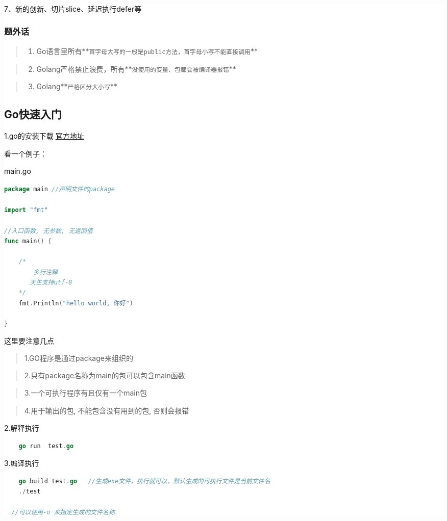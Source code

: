 

7、新的创新、切片slice、延迟执行defer等



### 题外话

>1. Go语言里所有**`首字母大写的一般是public方法，首字母小写不能直接调用`**

>2. Golang严格禁止浪费，所有**`没使用的变量、包都会被编译器报错`**

>3. Golang**`严格区分大小写`**



## Go快速入门

1.go的安装下载 [官方地址](https://golang.org/dl/)

看一个例子： 

main.go

```go
package main //声明文件的package

import "fmt"

//入口函数, 无参数, 无返回值
func main() {

    /*
        多行注释
       天生支持utf-8
    */
    fmt.Println("hello world, 你好")

}
```

这里要注意几点

>1.GO程序是通过package来组织的

>2.只有package名称为main的包可以包含main函数

>3.一个可执行程序有且仅有一个main包

>4.用于输出的包, 不能包含没有用到的包, 否则会报错



2.解释执行
```go
    go run  test.go
```

3.编译执行
```go
    go build test.go   //生成exe文件，执行就可以，默认生成的可执行文件是当前文件名
    ./test

  //可以使用-o 来指定生成的文件名称
```
